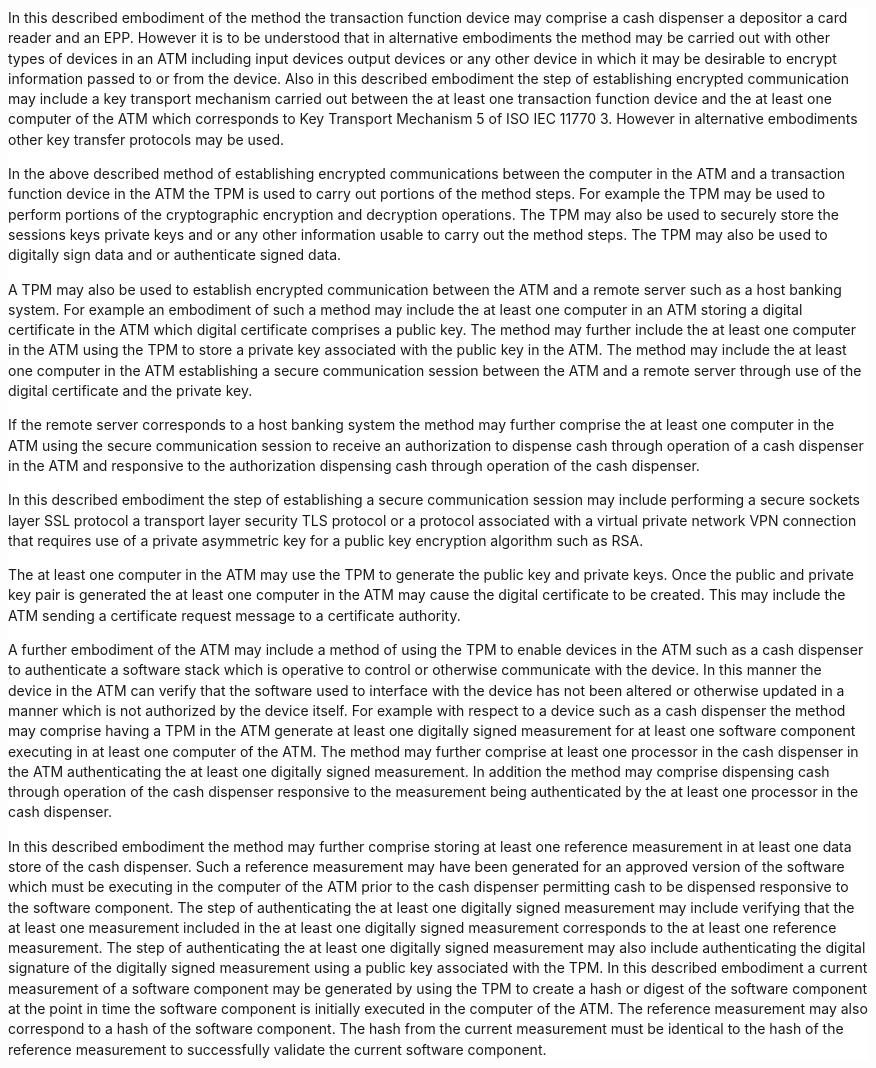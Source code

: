 In this described embodiment of the method the transaction function device may comprise a cash dispenser a depositor a card reader and an EPP. However it is to be understood that in alternative embodiments the method may be carried out with other types of devices in an ATM including input devices output devices or any other device in which it may be desirable to encrypt information passed to or from the device. Also in this described embodiment the step of establishing encrypted communication may include a key transport mechanism carried out between the at least one transaction function device and the at least one computer of the ATM which corresponds to Key Transport Mechanism 5 of ISO IEC 11770 3. However in alternative embodiments other key transfer protocols may be used.

In the above described method of establishing encrypted communications between the computer in the ATM and a transaction function device in the ATM the TPM is used to carry out portions of the method steps. For example the TPM may be used to perform portions of the cryptographic encryption and decryption operations. The TPM may also be used to securely store the sessions keys private keys and or any other information usable to carry out the method steps. The TPM may also be used to digitally sign data and or authenticate signed data.

A TPM may also be used to establish encrypted communication between the ATM and a remote server such as a host banking system. For example an embodiment of such a method may include the at least one computer in an ATM storing a digital certificate in the ATM which digital certificate comprises a public key. The method may further include the at least one computer in the ATM using the TPM to store a private key associated with the public key in the ATM. The method may include the at least one computer in the ATM establishing a secure communication session between the ATM and a remote server through use of the digital certificate and the private key.

If the remote server corresponds to a host banking system the method may further comprise the at least one computer in the ATM using the secure communication session to receive an authorization to dispense cash through operation of a cash dispenser in the ATM and responsive to the authorization dispensing cash through operation of the cash dispenser.

In this described embodiment the step of establishing a secure communication session may include performing a secure sockets layer SSL protocol a transport layer security TLS protocol or a protocol associated with a virtual private network VPN connection that requires use of a private asymmetric key for a public key encryption algorithm such as RSA.

The at least one computer in the ATM may use the TPM to generate the public key and private keys. Once the public and private key pair is generated the at least one computer in the ATM may cause the digital certificate to be created. This may include the ATM sending a certificate request message to a certificate authority.

A further embodiment of the ATM may include a method of using the TPM to enable devices in the ATM such as a cash dispenser to authenticate a software stack which is operative to control or otherwise communicate with the device. In this manner the device in the ATM can verify that the software used to interface with the device has not been altered or otherwise updated in a manner which is not authorized by the device itself. For example with respect to a device such as a cash dispenser the method may comprise having a TPM in the ATM generate at least one digitally signed measurement for at least one software component executing in at least one computer of the ATM. The method may further comprise at least one processor in the cash dispenser in the ATM authenticating the at least one digitally signed measurement. In addition the method may comprise dispensing cash through operation of the cash dispenser responsive to the measurement being authenticated by the at least one processor in the cash dispenser.

In this described embodiment the method may further comprise storing at least one reference measurement in at least one data store of the cash dispenser. Such a reference measurement may have been generated for an approved version of the software which must be executing in the computer of the ATM prior to the cash dispenser permitting cash to be dispensed responsive to the software component. The step of authenticating the at least one digitally signed measurement may include verifying that the at least one measurement included in the at least one digitally signed measurement corresponds to the at least one reference measurement. The step of authenticating the at least one digitally signed measurement may also include authenticating the digital signature of the digitally signed measurement using a public key associated with the TPM. In this described embodiment a current measurement of a software component may be generated by using the TPM to create a hash or digest of the software component at the point in time the software component is initially executed in the computer of the ATM. The reference measurement may also correspond to a hash of the software component. The hash from the current measurement must be identical to the hash of the reference measurement to successfully validate the current software component.
